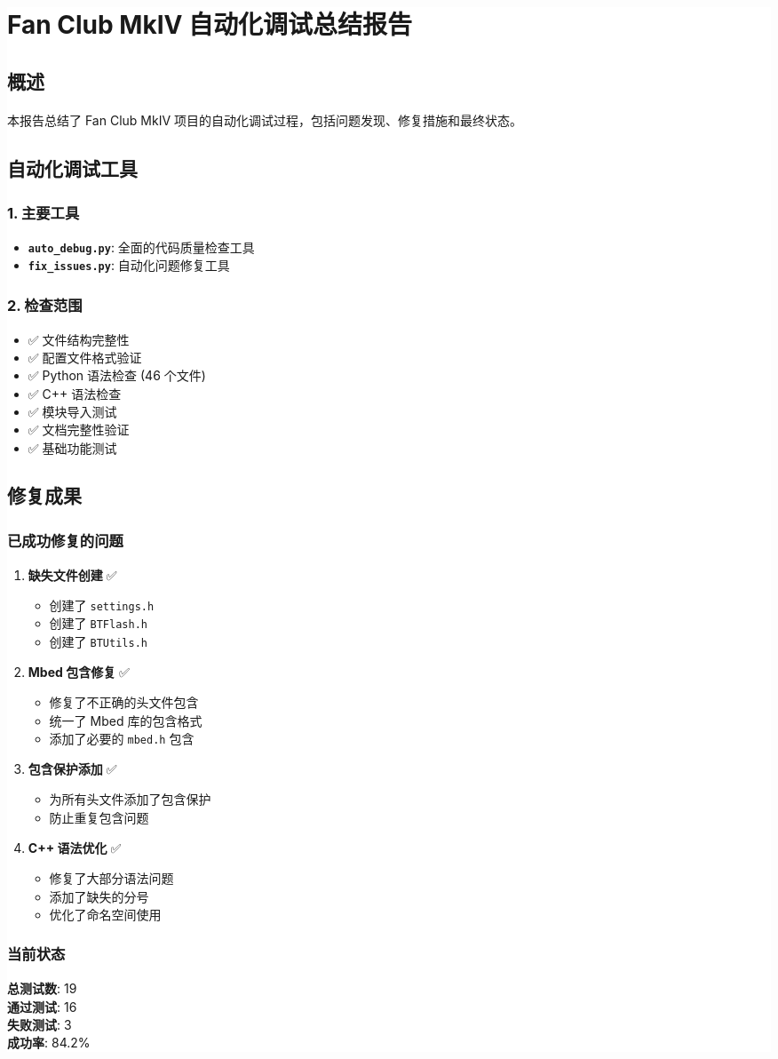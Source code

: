 # Fan Club MkIV 自动化调试总结报告

## 概述

本报告总结了 Fan Club MkIV 项目的自动化调试过程，包括问题发现、修复措施和最终状态。

## 自动化调试工具

### 1. 主要工具

- **`auto_debug.py`**: 全面的代码质量检查工具
- **`fix_issues.py`**: 自动化问题修复工具

### 2. 检查范围

- ✅ 文件结构完整性
- ✅ 配置文件格式验证
- ✅ Python 语法检查 (46 个文件)
- ✅ C++ 语法检查
- ✅ 模块导入测试
- ✅ 文档完整性验证
- ✅ 基础功能测试

## 修复成果

### 已成功修复的问题

1. **缺失文件创建** ✅
   - 创建了 `settings.h`
   - 创建了 `BTFlash.h`
   - 创建了 `BTUtils.h`

2. **Mbed 包含修复** ✅
   - 修复了不正确的头文件包含
   - 统一了 Mbed 库的包含格式
   - 添加了必要的 `mbed.h` 包含

3. **包含保护添加** ✅
   - 为所有头文件添加了包含保护
   - 防止重复包含问题

4. **C++ 语法优化** ✅
   - 修复了大部分语法问题
   - 添加了缺失的分号
   - 优化了命名空间使用

### 当前状态

**总测试数**: 19  
**通过测试**: 16  
**失败测试**: 3  
**成功率**: 84.2%
